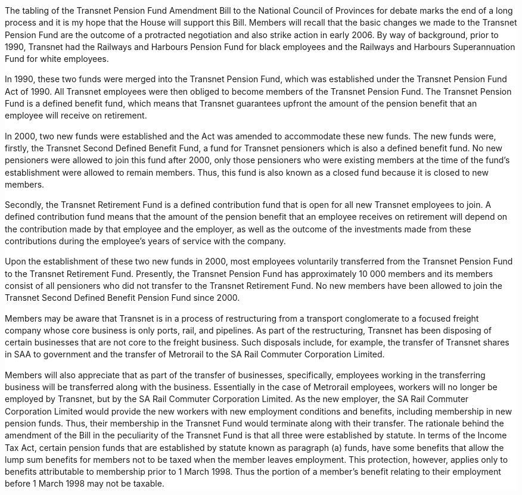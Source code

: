 The tabling of the Transnet Pension Fund Amendment Bill to the National
Council of Provinces for debate marks the end of a long process and it is
my hope that the House will support this Bill. Members will recall that the
basic changes we made to the Transnet Pension Fund are the outcome of a
protracted negotiation and also strike action in early 2006. By way of
background, prior to 1990, Transnet had the Railways and Harbours Pension
Fund for black employees and the Railways and Harbours Superannuation Fund
for white employees.

In 1990, these two funds were merged into the Transnet Pension Fund, which
was established under the Transnet Pension Fund Act of 1990. All Transnet
employees were then obliged to become members of the Transnet Pension Fund.
The Transnet Pension Fund is a defined benefit fund, which means that
Transnet guarantees upfront the amount of the pension benefit that an
employee will receive on retirement.

In 2000, two new funds were established and the Act was amended to
accommodate these new funds. The new funds were, firstly, the Transnet
Second Defined Benefit Fund, a fund for Transnet pensioners which is also a
defined benefit fund. No new pensioners were allowed to join this fund
after 2000, only those pensioners who were existing members at the time of
the fund’s establishment were allowed to remain members. Thus, this fund is
also known as a closed fund because it is closed to new members.

Secondly, the Transnet Retirement Fund is a defined contribution fund that
is open for all new Transnet employees to join. A defined contribution fund
means that the amount of the pension benefit that an employee receives on
retirement will depend on the contribution made by that employee and the
employer, as well as the outcome of the investments made from these
contributions during the employee’s years of service with the company.

Upon the establishment of these two new funds in 2000, most employees
voluntarily transferred from the Transnet Pension Fund to the Transnet
Retirement Fund. Presently, the Transnet Pension Fund has approximately 10
000 members and its members consist of all pensioners who did not transfer
to the Transnet Retirement Fund. No new members have been allowed to join
the Transnet Second Defined Benefit Pension Fund since 2000.

Members may be aware that Transnet is in a process of restructuring from a
transport conglomerate to a focused freight company whose core business is
only ports, rail, and pipelines. As part of the restructuring, Transnet has
been disposing of certain businesses that are not core to the freight
business. Such disposals include, for example, the transfer of Transnet
shares in SAA to government and the transfer of Metrorail to the SA Rail
Commuter Corporation Limited.

Members will also appreciate that as part of the transfer of businesses,
specifically, employees working in the transferring business will be
transferred along with the business. Essentially in the case of Metrorail
employees, workers will no longer be employed by Transnet, but by the SA
Rail Commuter Corporation Limited. As the new employer, the SA Rail
Commuter Corporation Limited would provide the new workers with new
employment conditions and benefits, including membership in new pension
funds. Thus, their membership in the Transnet Fund would terminate along
with their transfer.
The rationale behind the amendment of the Bill in the peculiarity of the
Transnet Fund is that all three were established by statute. In terms of
the Income Tax Act, certain pension funds that are established by statute
known as paragraph (a) funds, have some benefits that allow the lump sum
benefits for members not to be taxed when the member leaves employment.
This protection, however, applies only to benefits attributable to
membership prior to 1 March 1998. Thus the portion of a member’s benefit
relating to their employment before 1 March 1998 may not be taxable.
